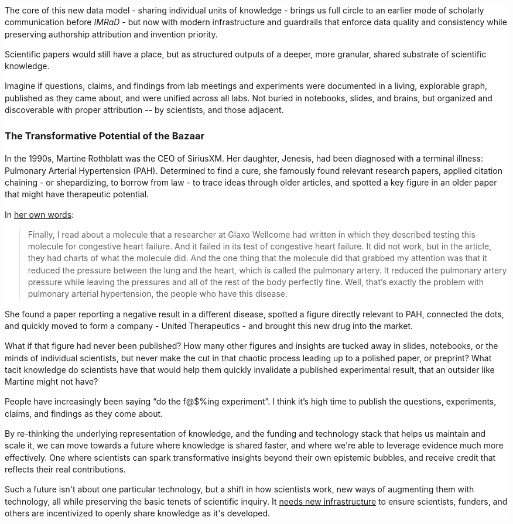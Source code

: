 The core of this new data model - sharing individual units of knowledge - brings us full circle to an earlier mode of scholarly communication before *IMRaD* - but now with modern infrastructure and guardrails that enforce data quality and consistency while preserving authorship attribution and invention priority.

Scientific papers would still have a place, but as structured outputs of a deeper, more granular, shared substrate of scientific knowledge.

Imagine if questions, claims, and findings from lab meetings and experiments were documented in a living, explorable graph, published as they came about, and were unified across all labs. Not buried in notebooks, slides, and brains, but organized and discoverable with proper attribution -- by scientists, and those adjacent.

### The Transformative Potential of the Bazaar

In the 1990s, Martine Rothblatt was the CEO of SiriusXM. Her daughter, Jenesis, had been diagnosed with a terminal illness: Pulmonary Arterial Hypertension (PAH). Determined to find a cure, she famously found relevant research papers, applied citation chaining - or shepardizing, to borrow from law - to trace ideas through older articles, and spotted a key figure in an older paper that might have therapeutic potential.

In [her own words](https://tim.blog/2020/12/17/martine-rothblatt-transcript/):

> Finally, I read about a molecule that a researcher at Glaxo Wellcome had written in which they described testing this molecule for congestive heart failure. And it failed in its test of congestive heart failure. It did not work, but in the article, they had charts of what the molecule did. And the one thing that the molecule did that grabbed my attention was that it reduced the pressure between the lung and the heart, which is called the pulmonary artery. It reduced the pulmonary artery pressure while leaving the pressures and all of the rest of the body perfectly fine. Well, that’s exactly the problem with pulmonary arterial hypertension, the people who have this disease.

She found a paper reporting a negative result in a different disease, spotted a figure directly relevant to PAH, connected the dots, and quickly moved to form a company - United Therapeutics - and brought this new drug into the market.

What if that figure had never been published? How many other figures and insights are tucked away in slides, notebooks, or the minds of individual scientists, but never make the cut in that chaotic process leading up to a polished paper, or preprint? What tacit knowledge do scientists have that would help them quickly invalidate a published experimental result, that an outsider like Martine might not have?

People have increasingly been saying “do the f@$%ing experiment”. I think it’s high time to publish the questions, experiments, claims, and findings as they come about.

By re-thinking the underlying representation of knowledge, and the funding and technology stack that helps us maintain and scale it, we can move towards a future where knowledge is shared faster, and where we're able to leverage evidence much more effectively. One where scientists can spark transformative insights beyond their own epistemic bubbles, and receive credit that reflects their real contributions.

Such a future isn't about one particular technology, but a shift in how scientists work, new ways of augmenting them with technology, all while preserving the basic tenets of scientific inquiry. It [needs new infrastructure](https://scholar.google.com/citations?view_op=view_citation&hl=en&user=4EXyZ14AAAAJ&sortby=pubdate&citation_for_view=4EXyZ14AAAAJ:SIv7DqKytYAC) to ensure scientists, funders, and others are incentivized to openly share knowledge as it's developed.
